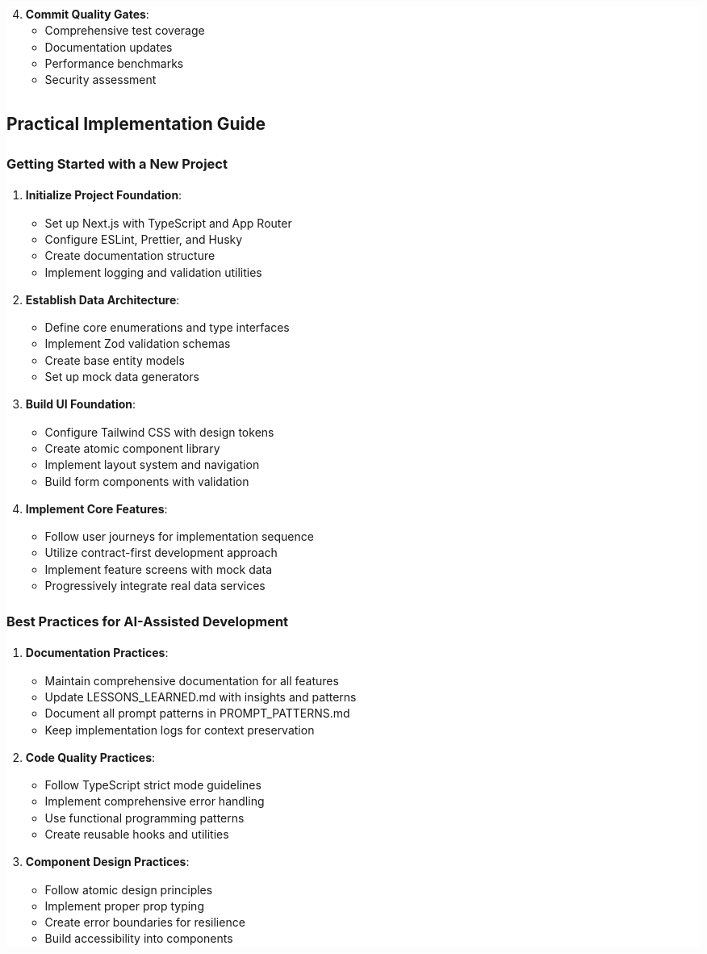 4. **Commit Quality Gates**:
   - Comprehensive test coverage
   - Documentation updates
   - Performance benchmarks
   - Security assessment

## Practical Implementation Guide

### Getting Started with a New Project

1. **Initialize Project Foundation**:

   - Set up Next.js with TypeScript and App Router
   - Configure ESLint, Prettier, and Husky
   - Create documentation structure
   - Implement logging and validation utilities

2. **Establish Data Architecture**:

   - Define core enumerations and type interfaces
   - Implement Zod validation schemas
   - Create base entity models
   - Set up mock data generators

3. **Build UI Foundation**:

   - Configure Tailwind CSS with design tokens
   - Create atomic component library
   - Implement layout system and navigation
   - Build form components with validation

4. **Implement Core Features**:
   - Follow user journeys for implementation sequence
   - Utilize contract-first development approach
   - Implement feature screens with mock data
   - Progressively integrate real data services

### Best Practices for AI-Assisted Development

1. **Documentation Practices**:

   - Maintain comprehensive documentation for all features
   - Update LESSONS_LEARNED.md with insights and patterns
   - Document all prompt patterns in PROMPT_PATTERNS.md
   - Keep implementation logs for context preservation

2. **Code Quality Practices**:

   - Follow TypeScript strict mode guidelines
   - Implement comprehensive error handling
   - Use functional programming patterns
   - Create reusable hooks and utilities

3. **Component Design Practices**:

   - Follow atomic design principles
   - Implement proper prop typing
   - Create error boundaries for resilience
   - Build accessibility into components
